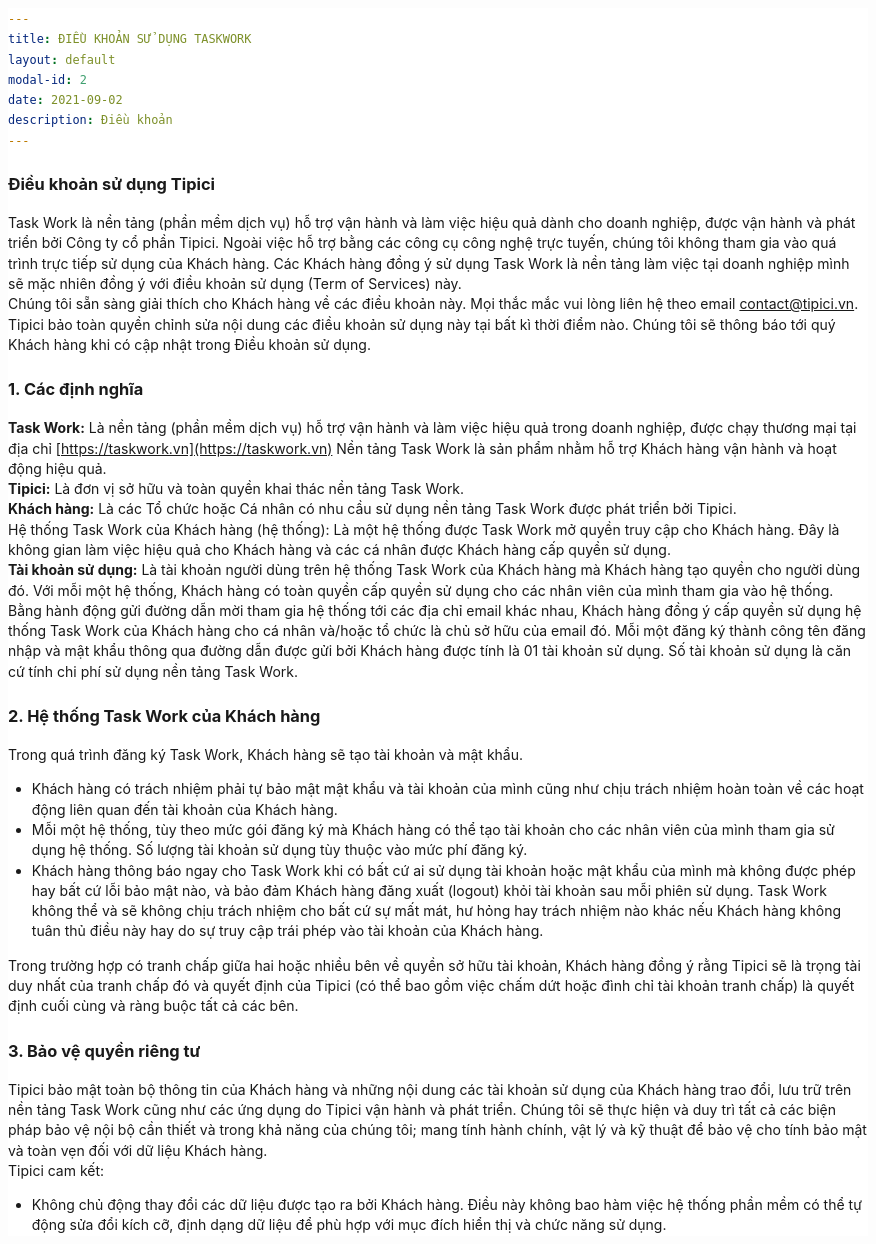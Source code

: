 ```yaml
---
title: ĐIỀU KHOẢN SỬ DỤNG TASKWORK
layout: default
modal-id: 2
date: 2021-09-02
description: Điều khoản
---
```

### Điều khoản sử dụng Tipici
Task Work là nền tảng (phần mềm dịch vụ) hỗ trợ vận hành và làm việc hiệu quả dành cho doanh nghiệp, được vận hành và phát triển bởi Công ty cổ phần Tipici. Ngoài việc hỗ trợ bằng các công cụ công nghệ trực tuyến, chúng tôi không tham gia vào quá trình trực tiếp sử dụng của Khách hàng. Các Khách hàng đồng ý sử dụng Task Work là nền tảng làm việc tại doanh nghiệp mình sẽ mặc nhiên đồng ý với điều khoản sử dụng (Term of Services) này.   
Chúng tôi sẵn sàng giải thích cho Khách hàng về các điều khoản này. Mọi thắc mắc vui lòng liên hệ theo email [contact@tipici.vn](contact@tipici.vn).   
Tipici bảo toàn quyền chỉnh sửa nội dung các điều khoản sử dụng này tại bất kì thời điểm nào. Chúng tôi sẽ thông báo tới quý Khách hàng khi có cập nhật trong Điều khoản sử dụng.
### 1. Các định nghĩa
**Task Work:** Là nền tảng (phần mềm dịch vụ) hỗ trợ vận hành và làm việc hiệu quả trong doanh nghiệp, được chạy thương mại tại địa chỉ [https://taskwork.vn](https://taskwork.vn) Nền tảng Task Work là sản phẩm nhằm hỗ trợ Khách hàng vận hành và hoạt động hiệu quả.  
**Tipici:** Là đơn vị sở hữu và toàn quyền khai thác nền tảng Task Work.  
**Khách hàng:** Là các Tổ chức hoặc Cá nhân có nhu cầu sử dụng nền tảng Task Work được phát triển bởi Tipici.  
Hệ thống Task Work của Khách hàng (hệ thống): Là một hệ thống được Task Work mở quyền truy cập cho Khách hàng. Đây là không gian làm việc hiệu quả cho Khách hàng và các cá nhân được Khách hàng cấp quyền sử dụng.  
**Tài khoản sử dụng:** Là tài khoản người dùng trên hệ thống Task Work của Khách hàng mà Khách hàng tạo quyền cho người dùng đó. Với mỗi một hệ thống, Khách hàng có toàn quyền cấp quyền sử dụng cho các nhân viên của mình tham gia vào hệ thống. Bằng hành động gửi đường dẫn mời tham gia hệ thống tới các địa chỉ email khác nhau, Khách hàng đồng ý cấp quyền sử dụng hệ thống Task Work của Khách hàng cho cá nhân và/hoặc tổ chức là chủ sở hữu của email đó. Mỗi một đăng ký thành công tên đăng nhập và mật khẩu thông qua đường dẫn được gửi bởi Khách hàng được tính là 01 tài khoản sử dụng. Số tài khoản sử dụng là căn cứ tính chi phí sử dụng nền tảng Task Work.
### 2. Hệ thống Task Work của Khách hàng
Trong quá trình đăng ký Task Work, Khách hàng sẽ tạo tài khoản và mật khẩu.
* Khách hàng có trách nhiệm phải tự bảo mật mật khẩu và tài khoản của mình cũng như chịu trách nhiệm hoàn toàn về các hoạt động liên quan đến tài khoản của Khách hàng.
* Mỗi một hệ thống, tùy theo mức gói đăng ký mà Khách hàng có thể tạo tài khoản cho các nhân viên của mình tham gia sử dụng hệ thống. Số lượng tài khoản sử dụng tùy thuộc vào mức phí đăng ký.
* Khách hàng thông báo ngay cho Task Work khi có bất cứ ai sử dụng tài khoản hoặc mật khẩu của mình mà không được phép hay bất cứ lỗi bảo mật nào, và bảo đảm Khách hàng đăng xuất (logout) khỏi tài khoản sau mỗi phiên sử dụng. Task Work không thể và sẽ không chịu trách nhiệm cho bất cứ sự mất mát, hư hỏng hay trách nhiệm nào khác nếu Khách hàng không tuân thủ điều này hay do sự truy cập trái phép vào tài khoản của Khách hàng.

Trong trường hợp có tranh chấp giữa hai hoặc nhiều bên về quyền sở hữu tài khoản, Khách hàng đồng ý rằng Tipici sẽ là trọng tài duy nhất của tranh chấp đó và quyết định của Tipici (có thể bao gồm việc chấm dứt hoặc đình chỉ tài khoản tranh chấp) là quyết định cuối cùng và ràng buộc tất cả các bên.
### 3. Bảo vệ quyền riêng tư
Tipici bảo mật toàn bộ thông tin của Khách hàng và những nội dung các tài khoản sử dụng của Khách hàng trao đổi, lưu trữ trên nền tảng Task Work cũng như các ứng dụng do Tipici vận hành và phát triển. Chúng tôi sẽ thực hiện và duy trì tất cả các biện pháp bảo vệ nội bộ cần thiết và trong khả năng của chúng tôi; mang tính hành chính, vật lý và kỹ thuật để bảo vệ cho tính bảo mật và toàn vẹn đối với dữ liệu Khách hàng.   
Tipici cam kết:   
* Không chủ động thay đổi các dữ liệu được tạo ra bởi Khách hàng. Điều này không bao hàm việc hệ thống phần mềm có thể tự động sửa đổi kích cỡ, định dạng dữ liệu để phù hợp với mục đích hiển thị và chức năng sử dụng.